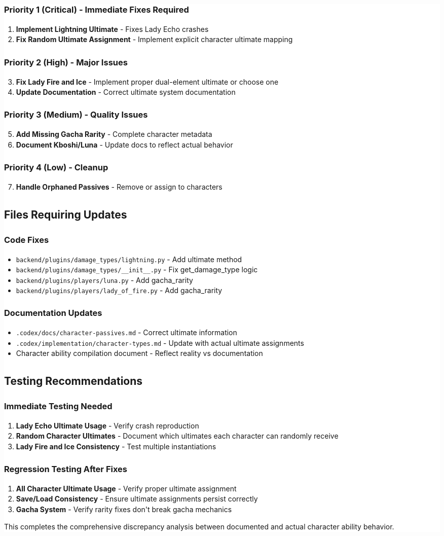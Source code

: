 ### Priority 1 (Critical) - Immediate Fixes Required
1. **Implement Lightning Ultimate** - Fixes Lady Echo crashes
2. **Fix Random Ultimate Assignment** - Implement explicit character ultimate mapping

### Priority 2 (High) - Major Issues
3. **Fix Lady Fire and Ice** - Implement proper dual-element ultimate or choose one
4. **Update Documentation** - Correct ultimate system documentation

### Priority 3 (Medium) - Quality Issues
5. **Add Missing Gacha Rarity** - Complete character metadata
6. **Document Kboshi/Luna** - Update docs to reflect actual behavior

### Priority 4 (Low) - Cleanup
7. **Handle Orphaned Passives** - Remove or assign to characters

## Files Requiring Updates

### Code Fixes
- `backend/plugins/damage_types/lightning.py` - Add ultimate method
- `backend/plugins/damage_types/__init__.py` - Fix get_damage_type logic
- `backend/plugins/players/luna.py` - Add gacha_rarity
- `backend/plugins/players/lady_of_fire.py` - Add gacha_rarity

### Documentation Updates
- `.codex/docs/character-passives.md` - Correct ultimate information
- `.codex/implementation/character-types.md` - Update with actual ultimate assignments
- Character ability compilation document - Reflect reality vs documentation

## Testing Recommendations

### Immediate Testing Needed
1. **Lady Echo Ultimate Usage** - Verify crash reproduction
2. **Random Character Ultimates** - Document which ultimates each character can randomly receive
3. **Lady Fire and Ice Consistency** - Test multiple instantiations

### Regression Testing After Fixes
1. **All Character Ultimate Usage** - Verify proper ultimate assignment
2. **Save/Load Consistency** - Ensure ultimate assignments persist correctly
3. **Gacha System** - Verify rarity fixes don't break gacha mechanics

This completes the comprehensive discrepancy analysis between documented and actual character ability behavior.